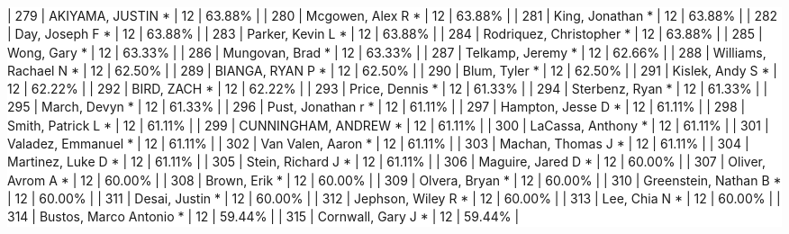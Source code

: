 |  279  | AKIYAMA, JUSTIN \* |  12 |  63.88% |
|  280  | Mcgowen, Alex R \* |  12 |  63.88% |
|  281  | King, Jonathan \* |  12 |  63.88% |
|  282  | Day, Joseph F \* |  12 |  63.88% |
|  283  | Parker, Kevin L \* |  12 |  63.88% |
|  284  | Rodriquez, Christopher \* |  12 |  63.88% |
|  285  | Wong, Gary \* |  12 |  63.33% |
|  286  | Mungovan, Brad \* |  12 |  63.33% |
|  287  | Telkamp, Jeremy \* |  12 |  62.66% |
|  288  | Williams, Rachael N \* |  12 |  62.50% |
|  289  | BIANGA, RYAN P \* |  12 |  62.50% |
|  290  | Blum, Tyler \* |  12 |  62.50% |
|  291  | Kislek, Andy S \* |  12 |  62.22% |
|  292  | BIRD, ZACH \* |  12 |  62.22% |
|  293  | Price, Dennis \* |  12 |  61.33% |
|  294  | Sterbenz, Ryan \* |  12 |  61.33% |
|  295  | March, Devyn \* |  12 |  61.33% |
|  296  | Pust, Jonathan r \* |  12 |  61.11% |
|  297  | Hampton, Jesse D \* |  12 |  61.11% |
|  298  | Smith, Patrick L \* |  12 |  61.11% |
|  299  | CUNNINGHAM, ANDREW \* |  12 |  61.11% |
|  300  | LaCassa, Anthony \* |  12 |  61.11% |
|  301  | Valadez, Emmanuel \* |  12 |  61.11% |
|  302  | Van Valen, Aaron \* |  12 |  61.11% |
|  303  | Machan, Thomas J \* |  12 |  61.11% |
|  304  | Martinez, Luke D \* |  12 |  61.11% |
|  305  | Stein, Richard J \* |  12 |  61.11% |
|  306  | Maguire, Jared D \* |  12 |  60.00% |
|  307  | Oliver, Avrom A \* |  12 |  60.00% |
|  308  | Brown, Erik \* |  12 |  60.00% |
|  309  | Olvera, Bryan \* |  12 |  60.00% |
|  310  | Greenstein, Nathan B \* |  12 |  60.00% |
|  311  | Desai, Justin \* |  12 |  60.00% |
|  312  | Jephson, Wiley R \* |  12 |  60.00% |
|  313  | Lee, Chia N \* |  12 |  60.00% |
|  314  | Bustos, Marco Antonio \* |  12 |  59.44% |
|  315  | Cornwall, Gary J \* |  12 |  59.44% |